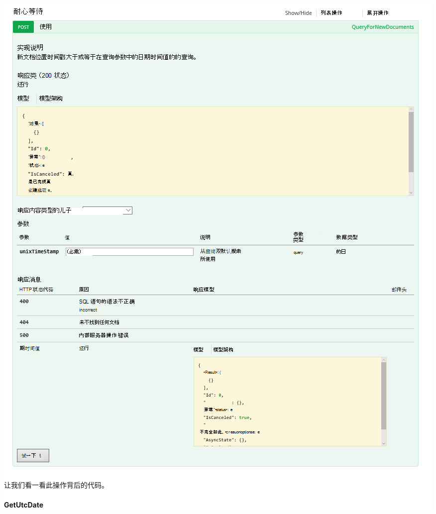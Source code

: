 ![查询](./media/documentdb-change-notification/patientswagger.png)

让我们看一看此操作背后的代码。

#### <a name="getutcdate"></a>GetUtcDate
